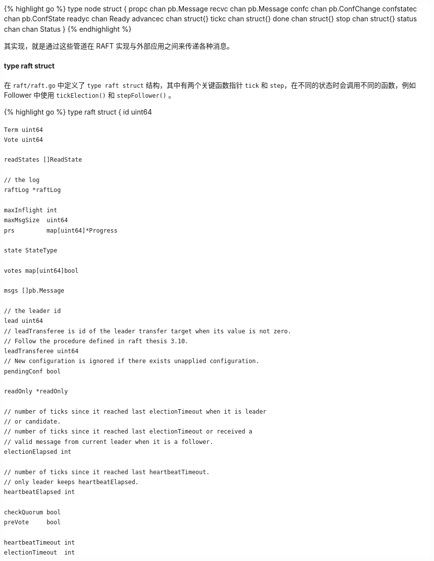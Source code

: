 {% highlight go %}
type node struct {
    propc      chan pb.Message
    recvc      chan pb.Message
    confc      chan pb.ConfChange
    confstatec chan pb.ConfState
    readyc     chan Ready
    advancec   chan struct{}
    tickc      chan struct{}
    done       chan struct{}
    stop       chan struct{}
    status     chan chan Status
}
{% endhighlight %}

其实现，就是通过这些管道在 RAFT 实现与外部应用之间来传递各种消息。




#### type raft struct

在 `raft/raft.go` 中定义了 `type raft struct` 结构，其中有两个关键函数指针 `tick` 和 `step`，在不同的状态时会调用不同的函数，例如 Follower 中使用 `tickElection()` 和 `stepFollower()` 。

{% highlight go %}
type raft struct {
	id uint64

	Term uint64
	Vote uint64

	readStates []ReadState

	// the log
	raftLog *raftLog

	maxInflight int
	maxMsgSize  uint64
	prs         map[uint64]*Progress

	state StateType

	votes map[uint64]bool

	msgs []pb.Message

	// the leader id
	lead uint64
	// leadTransferee is id of the leader transfer target when its value is not zero.
	// Follow the procedure defined in raft thesis 3.10.
	leadTransferee uint64
	// New configuration is ignored if there exists unapplied configuration.
	pendingConf bool

	readOnly *readOnly

	// number of ticks since it reached last electionTimeout when it is leader
	// or candidate.
	// number of ticks since it reached last electionTimeout or received a
	// valid message from current leader when it is a follower.
	electionElapsed int

	// number of ticks since it reached last heartbeatTimeout.
	// only leader keeps heartbeatElapsed.
	heartbeatElapsed int

	checkQuorum bool
	preVote     bool

	heartbeatTimeout int
	electionTimeout  int